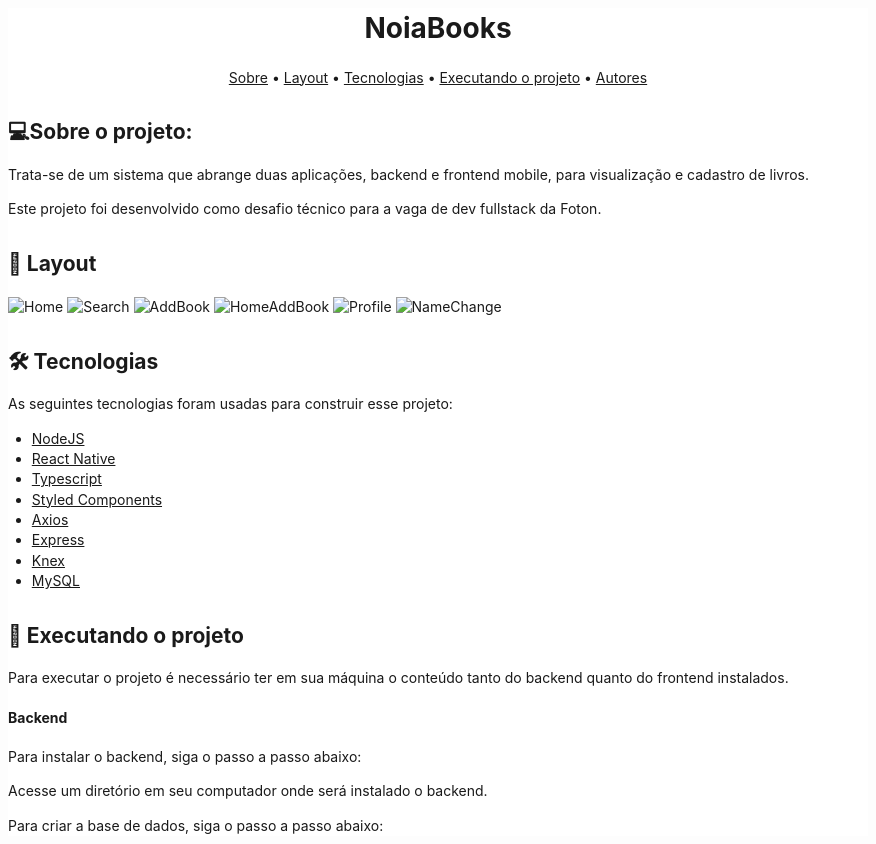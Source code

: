 <h1 align="center">NoiaBooks</h1>

<p align="center">
 <a href="#sobre">Sobre</a> •
 <a href="#layout">Layout</a> • 
 <a href="#tecnologias">Tecnologias</a> • 
 <a href="#executa">Executando o projeto</a> • 
  <a href="#autores">Autores</a>
</p>

<h2 id="sobre">💻Sobre o projeto:</h2>

<p>Trata-se de um sistema que abrange duas aplicações, backend e frontend mobile, para visualização e cadastro de livros.</p>
<p>Este projeto foi desenvolvido como desafio técnico para a vaga de dev fullstack da Foton.</p>

<h2 id="layout">🎨 Layout</h2>
<div display="flex" flex-wrap="wrap" width="1000px">
  <img alt="Home" title="#Home" src="https://imgur.com/7kV7e2i.png" width="500px" />
  <img alt="Search" title="#Search" src="https://imgur.com/TvF3Fp0.png" width="500px/>
  <img alt="Detail" title="#Detail" src="https://imgur.com/tcrJp29.png" width="500px" />
  <img alt="AddBook" title="#AddBook" src="https://imgur.com/kofz1yo.png" width="500px" />
  <img alt="HomeAddBook" title="#HomeAddBook" src="https://imgur.com/ZBpF5zT.png" width="500px" />
  <img alt="Profile" title="#Profile" src="https://imgur.com/VQO6u1c.png" width="500px" />
  <img alt="NameChange" title="#NameChange" src="https://imgur.com/tfm9YrM.png" width="500px" />
</div>

<h2 id="tecnologias">🛠 Tecnologias</h2>
<p>As seguintes tecnologias foram usadas para construir esse projeto:</p>
<ul>
  <li><a href="https://nodejs.org/en/">NodeJS</a></li>
  <li><a href="https://reactjs.org/">React Native</a></li>
  <li><a href="https://www.typescriptlang.org/">Typescript</a></li>
  <li><a href="https://styled-components.com/">Styled Components</a></li>
  <li><a href="https://github.com/axios/axios">Axios</a></li>
  <li><a href="https://expressjs.com/pt-br/">Express</a></li>
  <li><a href="http://knexjs.org/">Knex</a></li>
  <li><a href="https://www.mysql.com/">MySQL</a></li>
</ul>

<h2 id="executa">🚀 Executando o projeto</h2>
<p>Para executar o projeto é necessário ter em sua máquina o conteúdo tanto do backend quanto do frontend instalados.</p>

<h4>Backend</h4>
<p>Para instalar o backend, siga o passo a passo abaixo:</p>

<p>Acesse um diretório em seu computador onde será instalado o backend.</p>

<p>Para criar a base de dados, siga o passo a passo abaixo:</p>
